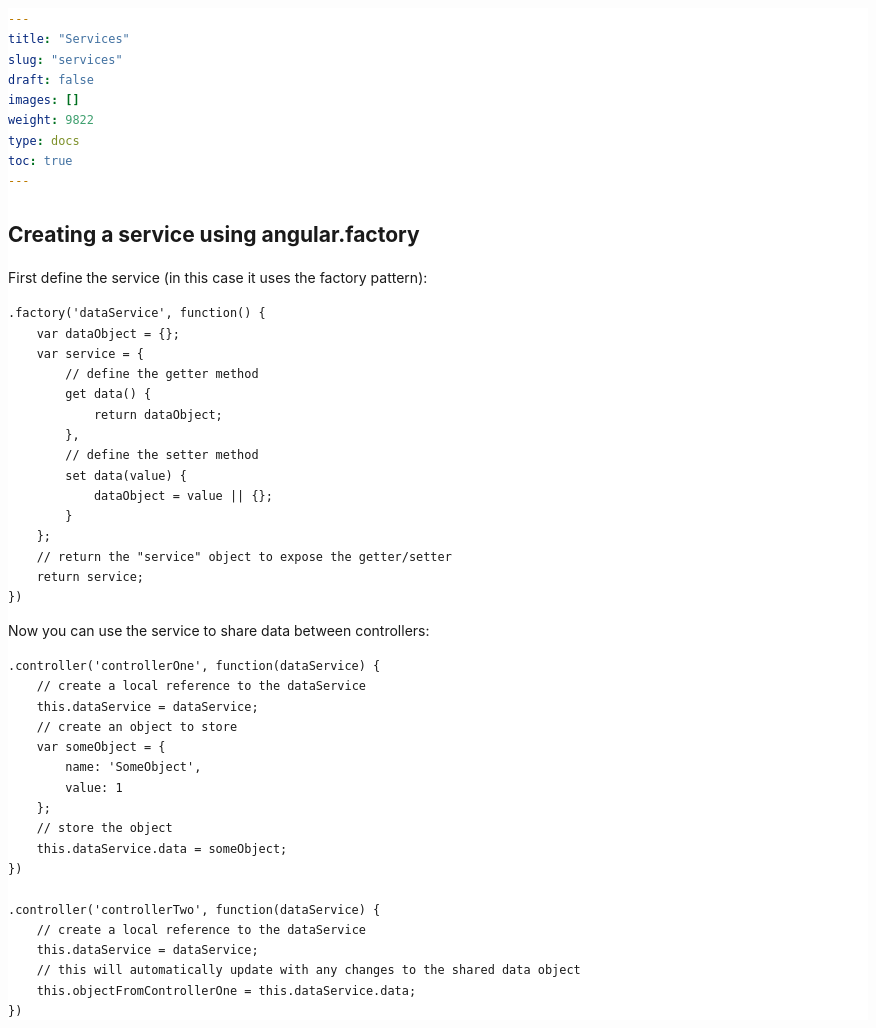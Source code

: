 ```yaml
---
title: "Services"
slug: "services"
draft: false
images: []
weight: 9822
type: docs
toc: true
---
```


## Creating a service using angular.factory
First define the service (in this case it uses the factory pattern):

    .factory('dataService', function() {
        var dataObject = {};
        var service = {
            // define the getter method
            get data() {
                return dataObject;
            },
            // define the setter method
            set data(value) {
                dataObject = value || {};
            }
        };
        // return the "service" object to expose the getter/setter
        return service;
    })

Now you can use the service to share data between controllers:

    .controller('controllerOne', function(dataService) {
        // create a local reference to the dataService
        this.dataService = dataService;
        // create an object to store
        var someObject = {
            name: 'SomeObject',
            value: 1
        };
        // store the object
        this.dataService.data = someObject;
    })

    .controller('controllerTwo', function(dataService) {
        // create a local reference to the dataService
        this.dataService = dataService;
        // this will automatically update with any changes to the shared data object
        this.objectFromControllerOne = this.dataService.data;
    })
